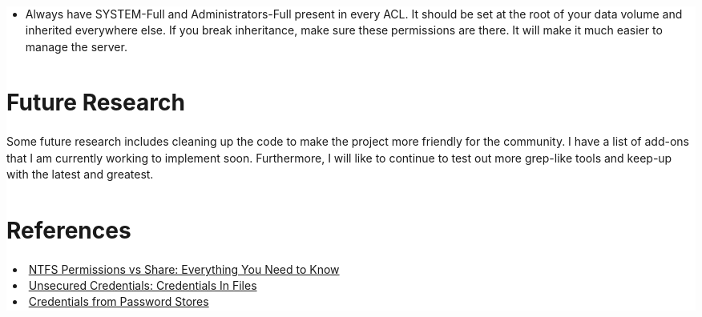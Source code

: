 - Always have SYSTEM-Full and Administrators-Full present in every ACL. It should be set at the root of your data volume and inherited everywhere else. If you break inheritance, make sure these permissions are there. It will make it much easier to manage the server.



# Future Research

Some future research includes cleaning up the code to make the project more friendly for the community. I have a list of add-ons that I am currently working to implement soon. Furthermore, I will like to continue to test out more grep-like tools and keep-up with the latest and greatest.



# References

- ​	[NTFS  Permissions vs Share: Everything You Need to Know](https://www.varonis.com/blog/ntfs-permissions-vs-share/)
- ​	[Unsecured  Credentials: Credentials In Files](https://attack.mitre.org/techniques/T1552/001/)  
- ​	[Credentials from Password Stores](https://attack.mitre.org/techniques/T1555/)

